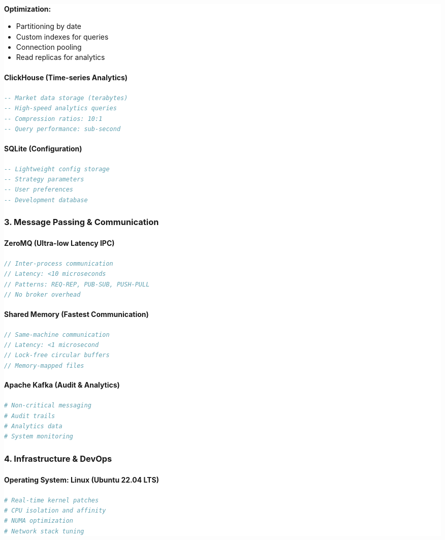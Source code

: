 **Optimization:**
- Partitioning by date
- Custom indexes for queries
- Connection pooling
- Read replicas for analytics

#### **ClickHouse (Time-series Analytics)**
```sql
-- Market data storage (terabytes)
-- High-speed analytics queries
-- Compression ratios: 10:1
-- Query performance: sub-second
```

#### **SQLite (Configuration)**
```sql
-- Lightweight config storage
-- Strategy parameters
-- User preferences
-- Development database
```

### 3. **Message Passing & Communication**

#### **ZeroMQ (Ultra-low Latency IPC)**
```cpp
// Inter-process communication
// Latency: <10 microseconds
// Patterns: REQ-REP, PUB-SUB, PUSH-PULL
// No broker overhead
```

#### **Shared Memory (Fastest Communication)**
```cpp
// Same-machine communication
// Latency: <1 microsecond
// Lock-free circular buffers
// Memory-mapped files
```

#### **Apache Kafka (Audit & Analytics)**
```yaml
# Non-critical messaging
# Audit trails
# Analytics data
# System monitoring
```

### 4. **Infrastructure & DevOps**

#### **Operating System: Linux (Ubuntu 22.04 LTS)**
```bash
# Real-time kernel patches
# CPU isolation and affinity
# NUMA optimization
# Network stack tuning
```
